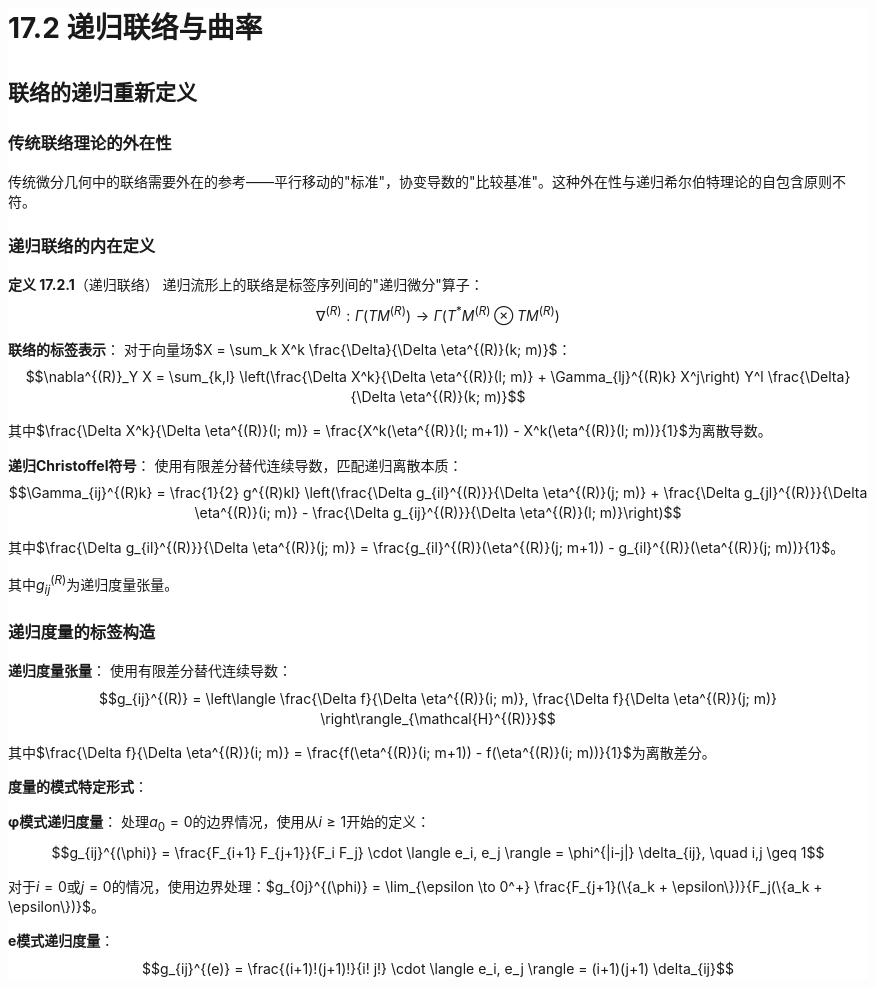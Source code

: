# 17.2 递归联络与曲率

## 联络的递归重新定义

### 传统联络理论的外在性

传统微分几何中的联络需要外在的参考——平行移动的"标准"，协变导数的"比较基准"。这种外在性与递归希尔伯特理论的自包含原则不符。

### 递归联络的内在定义

**定义 17.2.1**（递归联络）
递归流形上的联络是标签序列间的"递归微分"算子：
$$\nabla^{(R)}: \Gamma(TM^{(R)}) \to \Gamma(T^*M^{(R)} \otimes TM^{(R)})$$

**联络的标签表示**：
对于向量场$X = \sum_k X^k \frac{\Delta}{\Delta \eta^{(R)}(k; m)}$：
$$\nabla^{(R)}_Y X = \sum_{k,l} \left(\frac{\Delta X^k}{\Delta \eta^{(R)}(l; m)} + \Gamma_{lj}^{(R)k} X^j\right) Y^l \frac{\Delta}{\Delta \eta^{(R)}(k; m)}$$

其中$\frac{\Delta X^k}{\Delta \eta^{(R)}(l; m)} = \frac{X^k(\eta^{(R)}(l; m+1)) - X^k(\eta^{(R)}(l; m))}{1}$为离散导数。

**递归Christoffel符号**：
使用有限差分替代连续导数，匹配递归离散本质：
$$\Gamma_{ij}^{(R)k} = \frac{1}{2} g^{(R)kl} \left(\frac{\Delta g_{il}^{(R)}}{\Delta \eta^{(R)}(j; m)} + \frac{\Delta g_{jl}^{(R)}}{\Delta \eta^{(R)}(i; m)} - \frac{\Delta g_{ij}^{(R)}}{\Delta \eta^{(R)}(l; m)}\right)$$

其中$\frac{\Delta g_{il}^{(R)}}{\Delta \eta^{(R)}(j; m)} = \frac{g_{il}^{(R)}(\eta^{(R)}(j; m+1)) - g_{il}^{(R)}(\eta^{(R)}(j; m))}{1}$。

其中$g_{ij}^{(R)}$为递归度量张量。

### 递归度量的标签构造

**递归度量张量**：
使用有限差分替代连续导数：
$$g_{ij}^{(R)} = \left\langle \frac{\Delta f}{\Delta \eta^{(R)}(i; m)}, \frac{\Delta f}{\Delta \eta^{(R)}(j; m)} \right\rangle_{\mathcal{H}^{(R)}}$$

其中$\frac{\Delta f}{\Delta \eta^{(R)}(i; m)} = \frac{f(\eta^{(R)}(i; m+1)) - f(\eta^{(R)}(i; m))}{1}$为离散差分。

**度量的模式特定形式**：

**φ模式递归度量**：
处理$a_0 = 0$的边界情况，使用从$i \geq 1$开始的定义：
$$g_{ij}^{(\phi)} = \frac{F_{i+1} F_{j+1}}{F_i F_j} \cdot \langle e_i, e_j \rangle = \phi^{|i-j|} \delta_{ij}, \quad i,j \geq 1$$

对于$i=0$或$j=0$的情况，使用边界处理：$g_{0j}^{(\phi)} = \lim_{\epsilon \to 0^+} \frac{F_{j+1}(\{a_k + \epsilon\})}{F_j(\{a_k + \epsilon\})}$。

**e模式递归度量**：
$$g_{ij}^{(e)} = \frac{(i+1)!(j+1)!}{i! j!} \cdot \langle e_i, e_j \rangle = (i+1)(j+1) \delta_{ij}$$
